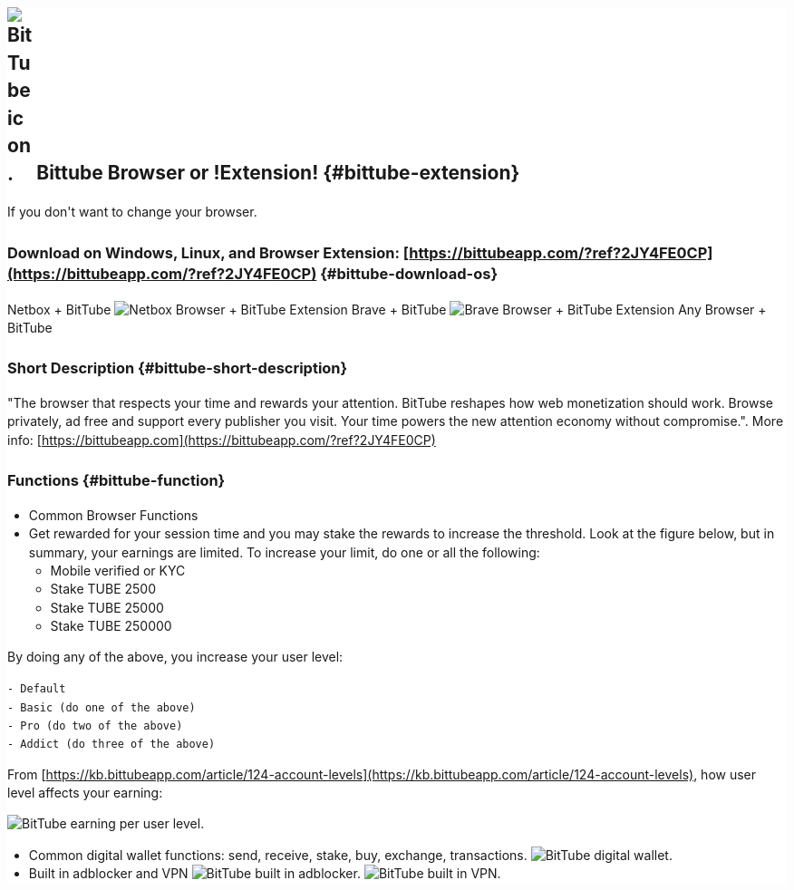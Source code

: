 ## <img src="https://404store.com/2020/02/08/BitTube.png" style="max-width:1.3em;height:1.3em;" alt="BitTube icon."> Bittube Browser or !Extension! {#bittube-extension}
If you don't want to change your browser.

### Download on Windows, Linux, and Browser Extension: [https://bittubeapp.com/?ref?2JY4FE0CP](https://bittubeapp.com/?ref?2JY4FE0CP) {#bittube-download-os}
Netbox + BitTube
![Netbox Browser + BitTube Extension](https://404store.com/2020/02/07/NetboxBitTube.png)
Brave + BitTube
![Brave Browser + BitTube Extension](https://404store.com/2020/02/08/BraveBitTube.png)
Any Browser + BitTube

### Short Description {#bittube-short-description}
"The browser that respects your time and rewards your attention. BitTube reshapes how web monetization should work. Browse privately, ad free and support every publisher you visit. Your time powers the new attention economy without compromise.". More info: [https://bittubeapp.com](https://bittubeapp.com/?ref?2JY4FE0CP)

### Functions {#bittube-function}
- Common Browser Functions
- Get rewarded for your session time and you may stake the rewards to increase the threshold. Look at the figure below, but in summary, your earnings are limited. To increase your limit, do one or all the following:
	- Mobile verified or KYC
	- Stake TUBE 2500
	- Stake TUBE 25000
	- Stake TUBE 250000

By doing any of the above, you increase your user level:

	- Default
	- Basic (do one of the above)
	- Pro (do two of the above)
	- Addict (do three of the above)

From [https://kb.bittubeapp.com/article/124-account-levels](https://kb.bittubeapp.com/article/124-account-levels), how user level affects your earning:

![BitTube earning per user level.](https://404store.com/2020/02/07/BitTube-User-Level.png)

- Common digital wallet functions: send, receive, stake, buy, exchange, transactions.
![BitTube digital wallet.](https://404store.com/2020/02/07/BitTube-Wallet-Functions.png)
- Built in adblocker and VPN
![BitTube built in adblocker.](https://404store.com/2020/02/08/BitTube-Adblocker.png)
![BitTube built in VPN.](https://404store.com/2020/02/08/BitTube-VPN.png)
